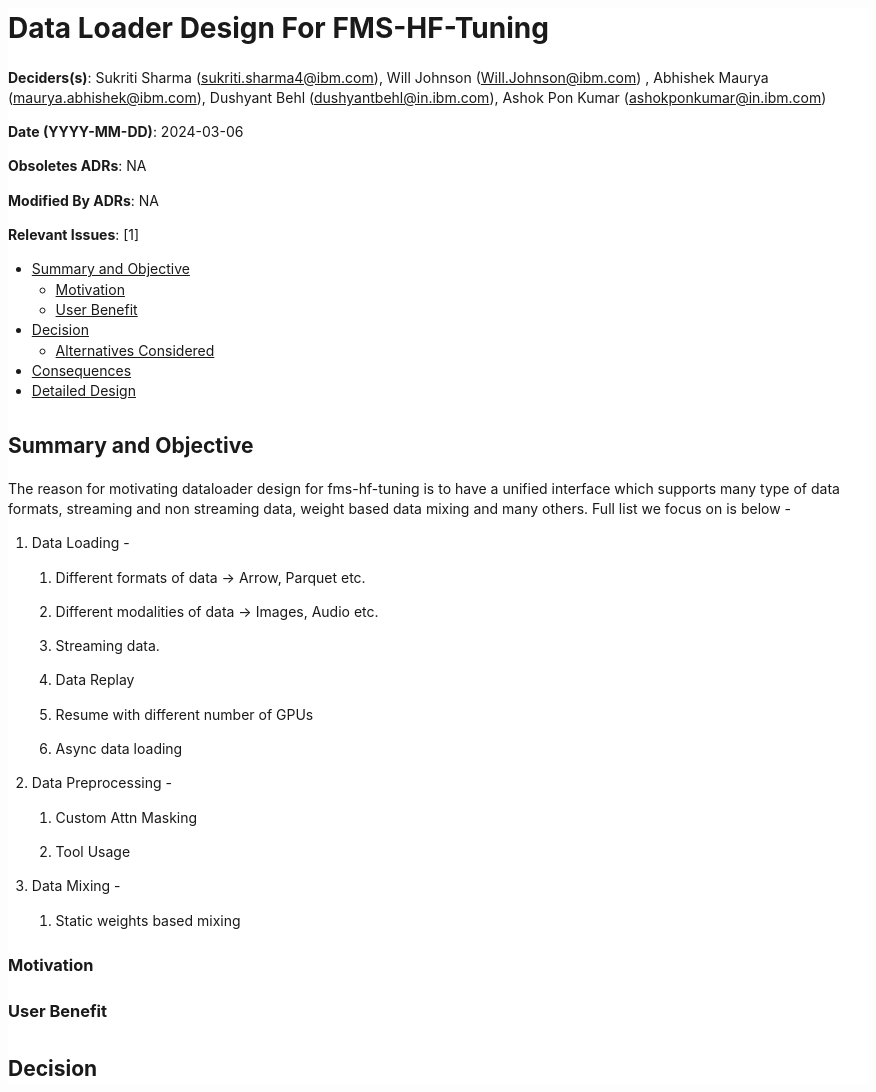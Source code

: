 # Data Loader Design For FMS-HF-Tuning

**Deciders(s)**: Sukriti Sharma (sukriti.sharma4@ibm.com), Will Johnson (Will.Johnson@ibm.com) , Abhishek Maurya (maurya.abhishek@ibm.com), Dushyant Behl (dushyantbehl@in.ibm.com), Ashok Pon Kumar (ashokponkumar@in.ibm.com)

**Date (YYYY-MM-DD)**:  2024-03-06

**Obsoletes ADRs**:  NA

**Modified By ADRs**:  NA

**Relevant Issues**: [1]

- [Summary and Objective](#summary-and-objective)
  - [Motivation](#motivation)
  - [User Benefit](#user-benefit)
- [Decision](#decision)
  - [Alternatives Considered](#alternatives-considered)
- [Consequences](#consequences)
- [Detailed Design](#detailed-design)

## Summary and Objective

The reason for motivating dataloader design for fms-hf-tuning is to have a unified interface which supports many type of data formats, streaming and non streaming data, weight based data mixing and many others. Full list we focus on is below - 

1. Data Loading -

    1. Different formats of data → Arrow, Parquet etc.

    1. Different modalities of data -> Images, Audio etc.

    1. Streaming data.

    1. Data Replay

    1. Resume with different number of GPUs

    1. Async data loading

1. Data Preprocessing - 

    1. Custom Attn Masking

    1. Tool Usage

1. Data Mixing - 

    1. Static weights based mixing

### Motivation

### User Benefit

## Decision
